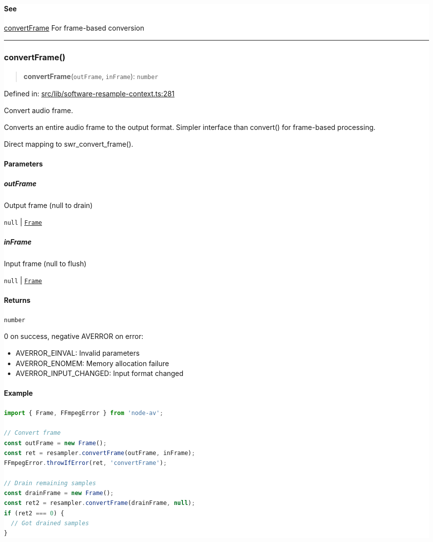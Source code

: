 #### See

[convertFrame](#convertframe) For frame-based conversion

***

### convertFrame()

> **convertFrame**(`outFrame`, `inFrame`): `number`

Defined in: [src/lib/software-resample-context.ts:281](https://github.com/seydx/av/blob/f8631fc881b394300b1479f511d55cf1c370a87f/src/lib/software-resample-context.ts#L281)

Convert audio frame.

Converts an entire audio frame to the output format.
Simpler interface than convert() for frame-based processing.

Direct mapping to swr_convert_frame().

#### Parameters

##### outFrame

Output frame (null to drain)

`null` | [`Frame`](Frame.md)

##### inFrame

Input frame (null to flush)

`null` | [`Frame`](Frame.md)

#### Returns

`number`

0 on success, negative AVERROR on error:
  - AVERROR_EINVAL: Invalid parameters
  - AVERROR_ENOMEM: Memory allocation failure
  - AVERROR_INPUT_CHANGED: Input format changed

#### Example

```typescript
import { Frame, FFmpegError } from 'node-av';

// Convert frame
const outFrame = new Frame();
const ret = resampler.convertFrame(outFrame, inFrame);
FFmpegError.throwIfError(ret, 'convertFrame');

// Drain remaining samples
const drainFrame = new Frame();
const ret2 = resampler.convertFrame(drainFrame, null);
if (ret2 === 0) {
  // Got drained samples
}
```
